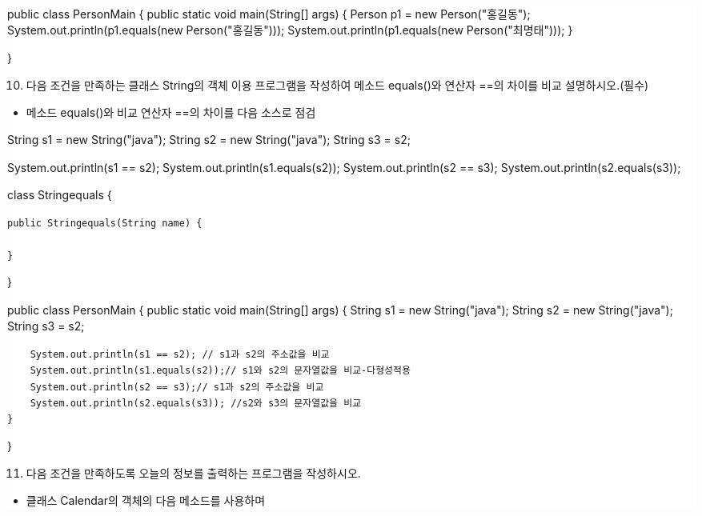 public class PersonMain {
	public static void main(String[] args) {
		Person p1 = new Person("홍길동");
		System.out.println(p1.equals(new Person("홍길동")));
		System.out.println(p1.equals(new Person("최명태")));
	}

}










10. 다음 조건을 만족하는 클래스 String의 객체 이용 프로그램을 작성하여 메소드 equals()와 연산자 ==의 차이를 비교 설명하시오.(필수)  

- 메소드 equals()와 비교 연산자 ==의 차이를 다음 소스로 점검

String s1 = new String("java");
String s2 = new String("java");
String s3 = s2;

 

System.out.println(s1 == s2);
System.out.println(s1.equals(s2));
System.out.println(s2 == s3);
System.out.println(s2.equals(s3));


class Stringequals {

	public Stringequals(String name) {

	}
}

public class PersonMain {
	public static void main(String[] args) {
		String s1 = new String("java");
		String s2 = new String("java");
		String s3 = s2;

		System.out.println(s1 == s2); // s1과 s2의 주소값을 비교
		System.out.println(s1.equals(s2));// s1와 s2의 문자열값을 비교-다형성적용
		System.out.println(s2 == s3);// s1과 s2의 주소값을 비교
		System.out.println(s2.equals(s3)); //s2와 s3의 문자열값을 비교
	}

}








11. 다음 조건을 만족하도록 오늘의 정보를 출력하는 프로그램을 작성하시오. 

- 클래스 Calendar의 객체의 다음 메소드를 사용하며 
